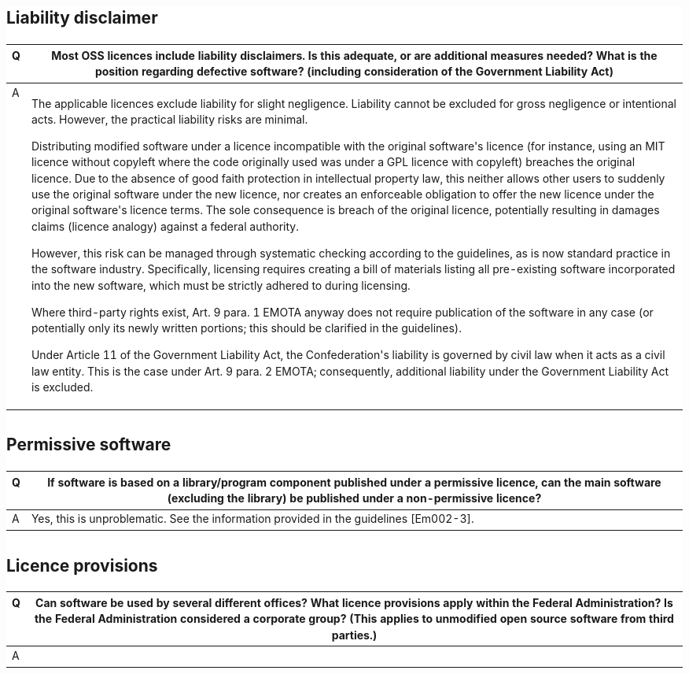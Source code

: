 ## Liability disclaimer

<table>
<thead>
<tr class="header">
<th>Q</th>
<th><strong>Most OSS licences include liability disclaimers. Is this adequate, or are additional measures needed? What is the position regarding defective software? (including consideration of the Government Liability Act)</strong></th>
</tr>
</thead>
<tbody>
<tr class="odd">
<td>A</td>
<td><p>The applicable licences exclude liability for slight negligence. Liability cannot be excluded for gross negligence or intentional acts. However, the practical liability risks are minimal.</p>
<p>Distributing modified software under a licence incompatible with the original software's licence (for instance, using an MIT licence without copyleft where the code originally used was under a GPL licence with copyleft) breaches the original licence. Due to the absence of good faith protection in intellectual property law, this neither allows other users to suddenly use the original software under the new licence, nor creates an enforceable obligation to offer the new licence under the original software's licence terms. The sole consequence is breach of the original licence, potentially resulting in damages claims (licence analogy) against a federal authority.</p>
<p>However, this risk can be managed through systematic checking according to the guidelines, as is now standard practice in the software industry. Specifically, licensing requires creating a bill of materials listing all pre-existing software incorporated into the new software, which must be strictly adhered to during licensing.</p>
<p>Where third-party rights exist, Art. 9 para. 1 EMOTA anyway does not require publication of the software in any case (or potentially only its newly written portions; this should be clarified in the guidelines).</p>
<p>Under Article 11 of the Government Liability Act, the Confederation's liability is governed by civil law when it acts as a civil law entity. This is the case under Art. 9 para. 2 EMOTA; consequently, additional liability under the Government Liability Act is excluded.</p></td>
</tr>
</tbody>
</table>

## Permissive software

| Q | **If software is based on a library/program component published under a permissive licence, can the main software (excluding the library) be published under a non-permissive licence?** |
| - | ---------------------------------------------------------------------------------------------------------------------------------------------------------------------------------------- |
| A | Yes, this is unproblematic. See the information provided in the guidelines \[Em002-3\].                                                                                                  |

## Licence provisions

<table>
<thead>
<tr class="header">
<th>Q</th>
<th><strong>Can software be used by several different offices? What licence provisions apply within the Federal Administration? Is the Federal Administration considered a corporate group? (This applies to unmodified open source software from third parties.)</strong></th>
</tr>
</thead>
<tbody>
<tr class="odd">
<td>A</td>